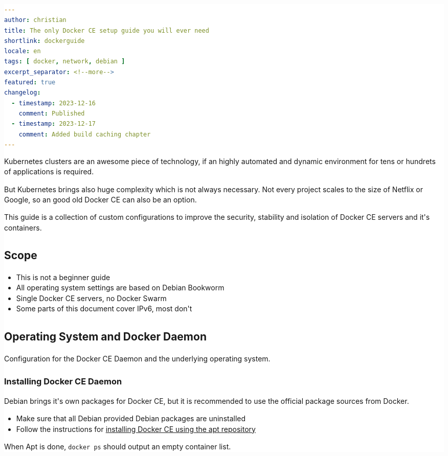```yaml
---
author: christian
title: The only Docker CE setup guide you will ever need
shortlink: dockerguide
locale: en
tags: [ docker, network, debian ]
excerpt_separator: <!--more-->
featured: true
changelog:
  - timestamp: 2023-12-16
    comment: Published
  - timestamp: 2023-12-17
    comment: Added build caching chapter
---
```


Kubernetes clusters are an awesome piece of technology, if an highly automated and dynamic environment for
tens or hundrets of applications is required.

But Kubernetes brings also huge complexity which is not always necessary. Not every project scales
to the size of Netflix or Google, so an good old Docker CE can also be an option.

This guide is a collection of custom configurations to improve the security, stability and isolation of
Docker CE servers and it's containers.





## Scope

- This is not a beginner guide
- All operating system settings are based on Debian Bookworm
- Single Docker CE servers, no Docker Swarm
- Some parts of this document cover IPv6, most don't


## Operating System and Docker Daemon

Configuration for the Docker CE Daemon and the underlying operating system.

### Installing Docker CE Daemon

Debian brings it's own packages for Docker CE, but it is recommended to use the official package sources
from Docker.

- Make sure that all Debian provided Debian packages are uninstalled
- Follow the instructions for [installing Docker CE using the apt repository](https://docs.docker.com/engine/install/debian/)

When Apt is done, `docker ps` should output an empty container list.


[filebeat]: https://www.elastic.co/guide/en/beats/filebeat/current/filebeat-input-journald.html
[xingnat]: https://tech.new-work.se/a-reason-for-unexplained-connection-timeouts-on-kubernetes-docker-abd041cf7e02
[myipnat]: https://serverless.industries/2020/07/09/docker-without-nat.html
[ofelia]: https://github.com/mcuadros/ofelia
[traefik]: https://doc.traefik.io/traefik/
[watchtower]: https://containrrr.dev/watchtower/